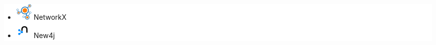 * <img width="32" src="https://raw.githubusercontent.com/Aoa77/visual-studio-tutorials/main/devicon/png-512/NetworkX.png" /> NetworkX
* <img width="32" src="https://raw.githubusercontent.com/Aoa77/visual-studio-tutorials/main/devicon/png-512/New4j.png" /> New4j